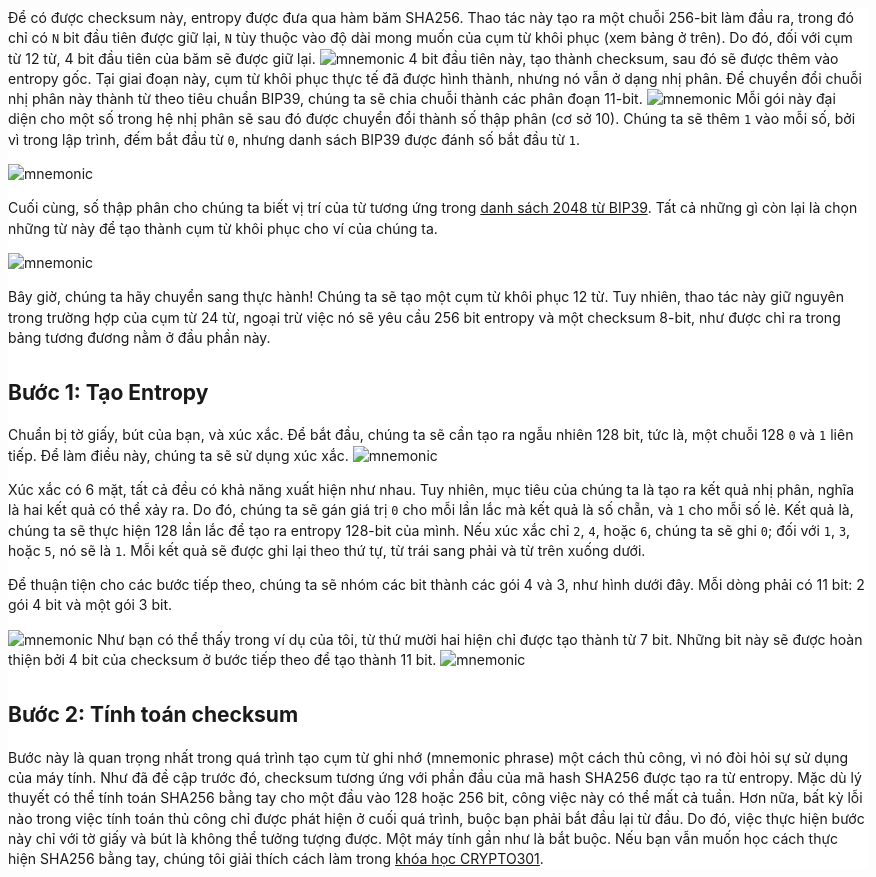 Để có được checksum này, entropy được đưa qua hàm băm SHA256. Thao tác này tạo ra một chuỗi 256-bit làm đầu ra, trong đó chỉ có `N` bit đầu tiên được giữ lại, `N` tùy thuộc vào độ dài mong muốn của cụm từ khôi phục (xem bảng ở trên). Do đó, đối với cụm từ 12 từ, 4 bit đầu tiên của băm sẽ được giữ lại.
![mnemonic](assets/en/3.webp)
4 bit đầu tiên này, tạo thành checksum, sau đó sẽ được thêm vào entropy gốc. Tại giai đoạn này, cụm từ khôi phục thực tế đã được hình thành, nhưng nó vẫn ở dạng nhị phân. Để chuyển đổi chuỗi nhị phân này thành từ theo tiêu chuẩn BIP39, chúng ta sẽ chia chuỗi thành các phân đoạn 11-bit.
![mnemonic](assets/notext/4.webp)
Mỗi gói này đại diện cho một số trong hệ nhị phân sẽ sau đó được chuyển đổi thành số thập phân (cơ sở 10). Chúng ta sẽ thêm `1` vào mỗi số, bởi vì trong lập trình, đếm bắt đầu từ `0`, nhưng danh sách BIP39 được đánh số bắt đầu từ `1`.

![mnemonic](assets/notext/5.webp)

Cuối cùng, số thập phân cho chúng ta biết vị trí của từ tương ứng trong [danh sách 2048 từ BIP39](https://github.com/PlanB-Network/bitcoin-educational-content/blob/dev/resources/bet/bip39-wordlist/assets/BIP39-WORDLIST.pdf). Tất cả những gì còn lại là chọn những từ này để tạo thành cụm từ khôi phục cho ví của chúng ta.

![mnemonic](assets/notext/6.webp)

Bây giờ, chúng ta hãy chuyển sang thực hành! Chúng ta sẽ tạo một cụm từ khôi phục 12 từ. Tuy nhiên, thao tác này giữ nguyên trong trường hợp của cụm từ 24 từ, ngoại trừ việc nó sẽ yêu cầu 256 bit entropy và một checksum 8-bit, như được chỉ ra trong bảng tương đương nằm ở đầu phần này.

## Bước 1: Tạo Entropy

Chuẩn bị tờ giấy, bút của bạn, và xúc xắc. Để bắt đầu, chúng ta sẽ cần tạo ra ngẫu nhiên 128 bit, tức là, một chuỗi 128 `0` và `1` liên tiếp. Để làm điều này, chúng ta sẽ sử dụng xúc xắc.
![mnemonic](assets/notext/7.webp)

Xúc xắc có 6 mặt, tất cả đều có khả năng xuất hiện như nhau. Tuy nhiên, mục tiêu của chúng ta là tạo ra kết quả nhị phân, nghĩa là hai kết quả có thể xảy ra. Do đó, chúng ta sẽ gán giá trị `0` cho mỗi lần lắc mà kết quả là số chẵn, và `1` cho mỗi số lẻ. Kết quả là, chúng ta sẽ thực hiện 128 lần lắc để tạo ra entropy 128-bit của mình. Nếu xúc xắc chỉ `2`, `4`, hoặc `6`, chúng ta sẽ ghi `0`; đối với `1`, `3`, hoặc `5`, nó sẽ là `1`. Mỗi kết quả sẽ được ghi lại theo thứ tự, từ trái sang phải và từ trên xuống dưới.

Để thuận tiện cho các bước tiếp theo, chúng ta sẽ nhóm các bit thành các gói 4 và 3, như hình dưới đây. Mỗi dòng phải có 11 bit: 2 gói 4 bit và một gói 3 bit.

![mnemonic](assets/notext/8.webp)
Như bạn có thể thấy trong ví dụ của tôi, từ thứ mười hai hiện chỉ được tạo thành từ 7 bit. Những bit này sẽ được hoàn thiện bởi 4 bit của checksum ở bước tiếp theo để tạo thành 11 bit.
![mnemonic](assets/notext/9.webp)

## Bước 2: Tính toán checksum

Bước này là quan trọng nhất trong quá trình tạo cụm từ ghi nhớ (mnemonic phrase) một cách thủ công, vì nó đòi hỏi sự sử dụng của máy tính. Như đã đề cập trước đó, checksum tương ứng với phần đầu của mã hash SHA256 được tạo ra từ entropy. Mặc dù lý thuyết có thể tính toán SHA256 bằng tay cho một đầu vào 128 hoặc 256 bit, công việc này có thể mất cả tuần. Hơn nữa, bất kỳ lỗi nào trong việc tính toán thủ công chỉ được phát hiện ở cuối quá trình, buộc bạn phải bắt đầu lại từ đầu. Do đó, việc thực hiện bước này chỉ với tờ giấy và bút là không thể tưởng tượng được. Một máy tính gần như là bắt buộc. Nếu bạn vẫn muốn học cách thực hiện SHA256 bằng tay, chúng tôi giải thích cách làm trong [khóa học CRYPTO301](https://planb.network/courses/46b0ced2-9028-4a61-8fbc-3b005ee8d70f).
